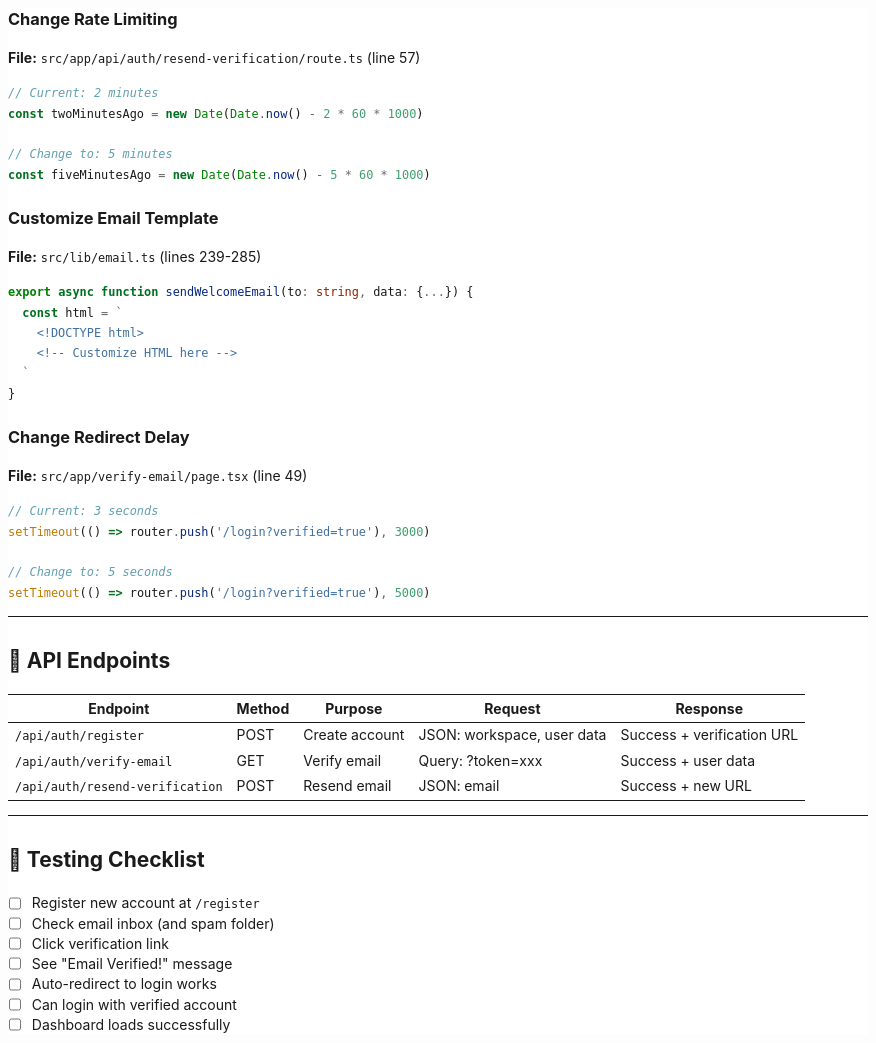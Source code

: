 ### Change Rate Limiting
**File:** `src/app/api/auth/resend-verification/route.ts` (line 57)
```typescript
// Current: 2 minutes
const twoMinutesAgo = new Date(Date.now() - 2 * 60 * 1000)

// Change to: 5 minutes
const fiveMinutesAgo = new Date(Date.now() - 5 * 60 * 1000)
```

### Customize Email Template
**File:** `src/lib/email.ts` (lines 239-285)
```typescript
export async function sendWelcomeEmail(to: string, data: {...}) {
  const html = `
    <!DOCTYPE html>
    <!-- Customize HTML here -->
  `
}
```

### Change Redirect Delay
**File:** `src/app/verify-email/page.tsx` (line 49)
```typescript
// Current: 3 seconds
setTimeout(() => router.push('/login?verified=true'), 3000)

// Change to: 5 seconds
setTimeout(() => router.push('/login?verified=true'), 5000)
```

---

## 🚀 API Endpoints

| **Endpoint** | **Method** | **Purpose** | **Request** | **Response** |
|-------------|-----------|-----------|------------|-------------|
| `/api/auth/register` | POST | Create account | JSON: workspace, user data | Success + verification URL |
| `/api/auth/verify-email` | GET | Verify email | Query: ?token=xxx | Success + user data |
| `/api/auth/resend-verification` | POST | Resend email | JSON: email | Success + new URL |

---

## 📝 Testing Checklist

- [ ] Register new account at `/register`
- [ ] Check email inbox (and spam folder)
- [ ] Click verification link
- [ ] See "Email Verified!" message
- [ ] Auto-redirect to login works
- [ ] Can login with verified account
- [ ] Dashboard loads successfully
